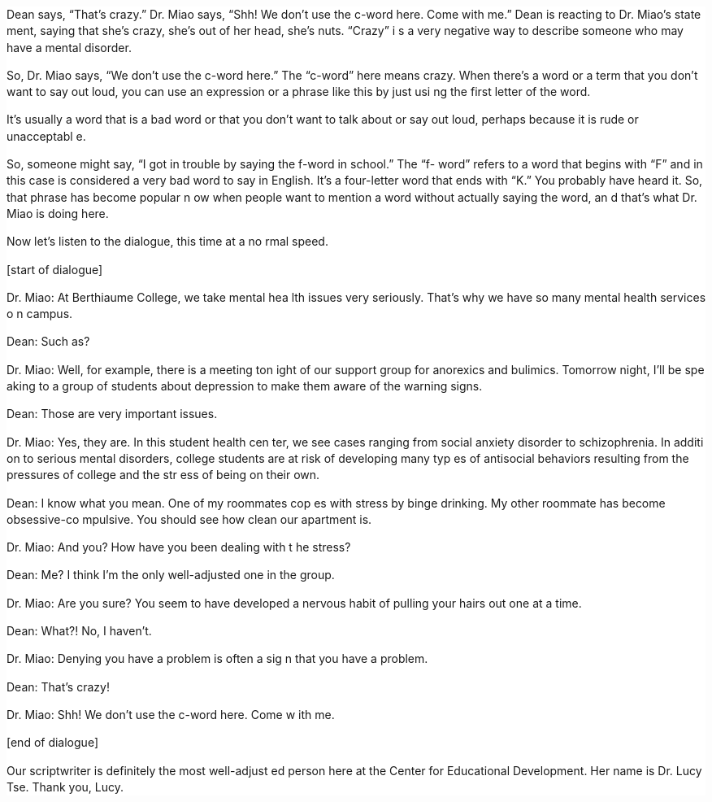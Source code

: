 Dean says, “That’s crazy.” Dr. Miao says, “Shh! We don’t use the c-word here. Come with me.” Dean is reacting to Dr. Miao’s state ment, saying that she’s crazy, she’s out of her head, she’s nuts. “Crazy” i s a very negative way to describe someone who may have a mental disorder.

So, Dr. Miao says, “We don’t use the c-word here.” The “c-word” here means crazy. When there’s a word or a term that you don’t  want to say out loud, you can use an expression or a phrase like this by just usi ng the first letter of the word.

 It’s usually a word that is a bad word or that you don’t want to talk about or say out loud, perhaps because it is rude or unacceptabl e.

So, someone might say, “I got in trouble by saying the f-word in school.” The “f- word” refers to a word that begins with “F” and in this case is considered a very bad word to say in English. It’s a four-letter word  that ends with “K.” You probably have heard it. So, that phrase has become popular n ow when people want to mention a word without actually saying the word, an d that’s what Dr. Miao is doing here.

Now let’s listen to the dialogue, this time at a no rmal speed.

[start of dialogue]

Dr. Miao: At Berthiaume College, we take mental hea lth issues very seriously. That’s why we have so many mental health services o n campus.

Dean: Such as?

Dr. Miao: Well, for example, there is a meeting ton ight of our support group for anorexics and bulimics. Tomorrow night, I’ll be spe aking to a group of students about depression to make them aware of the warning signs.

Dean: Those are very important issues.

Dr. Miao: Yes, they are. In this student health cen ter, we see cases ranging from social anxiety disorder to schizophrenia. In additi on to serious mental disorders, college students are at risk of developing many typ es of antisocial behaviors resulting from the pressures of college and the str ess of being on their own.

Dean: I know what you mean. One of my roommates cop es with stress by binge drinking. My other roommate has become obsessive-co mpulsive. You should see how clean our apartment is.

Dr. Miao: And you? How have you been dealing with t he stress?

Dean: Me? I think I’m the only well-adjusted one in  the group.

Dr. Miao: Are you sure? You seem to have developed a nervous habit of pulling your hairs out one at a time.

Dean: What?! No, I haven’t.

 Dr. Miao: Denying you have a problem is often a sig n that you have a problem.

Dean: That’s crazy!

Dr. Miao: Shh! We don’t use the c-word here. Come w ith me.

[end of dialogue]

Our scriptwriter is definitely the most well-adjust ed person here at the Center for Educational Development. Her name is Dr. Lucy Tse. Thank you, Lucy.



